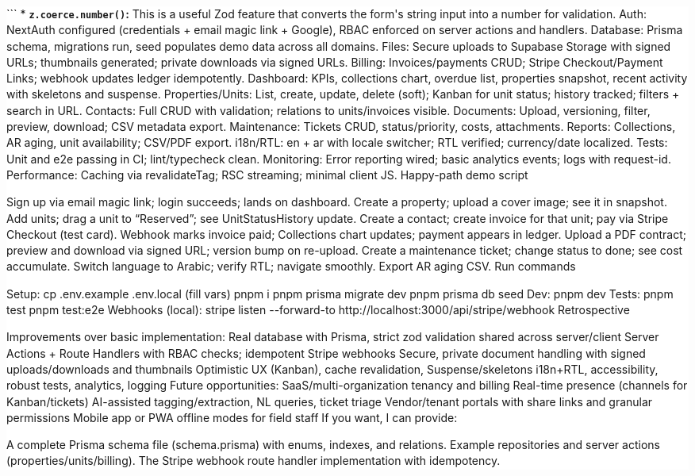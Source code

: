 ```    *   **`z.coerce.number()`:** This is a useful Zod feature that converts the form's string input into a number for validation.
Auth: NextAuth configured (credentials + email magic link + Google), RBAC enforced on server actions and handlers.
Database: Prisma schema, migrations run, seed populates demo data across all domains.
Files: Secure uploads to Supabase Storage with signed URLs; thumbnails generated; private downloads via signed URLs.
Billing: Invoices/payments CRUD; Stripe Checkout/Payment Links; webhook updates ledger idempotently.
Dashboard: KPIs, collections chart, overdue list, properties snapshot, recent activity with skeletons and suspense.
Properties/Units: List, create, update, delete (soft); Kanban for unit status; history tracked; filters + search in URL.
Contacts: Full CRUD with validation; relations to units/invoices visible.
Documents: Upload, versioning, filter, preview, download; CSV metadata export.
Maintenance: Tickets CRUD, status/priority, costs, attachments.
Reports: Collections, AR aging, unit availability; CSV/PDF export.
i18n/RTL: en + ar with locale switcher; RTL verified; currency/date localized.
Tests: Unit and e2e passing in CI; lint/typecheck clean.
Monitoring: Error reporting wired; basic analytics events; logs with request-id.
Performance: Caching via revalidateTag; RSC streaming; minimal client JS.
Happy-path demo script

Sign up via email magic link; login succeeds; lands on dashboard.
Create a property; upload a cover image; see it in snapshot.
Add units; drag a unit to “Reserved”; see UnitStatusHistory update.
Create a contact; create invoice for that unit; pay via Stripe Checkout (test card).
Webhook marks invoice paid; Collections chart updates; payment appears in ledger.
Upload a PDF contract; preview and download via signed URL; version bump on re-upload.
Create a maintenance ticket; change status to done; see cost accumulate.
Switch language to Arabic; verify RTL; navigate smoothly.
Export AR aging CSV.
Run commands

Setup:
cp .env.example .env.local (fill vars)
pnpm i
pnpm prisma migrate dev
pnpm prisma db seed
Dev:
pnpm dev
Tests:
pnpm test
pnpm test:e2e
Webhooks (local):
stripe listen --forward-to http://localhost:3000/api/stripe/webhook
Retrospective

Improvements over basic implementation:
Real database with Prisma, strict zod validation shared across server/client
Server Actions + Route Handlers with RBAC checks; idempotent Stripe webhooks
Secure, private document handling with signed uploads/downloads and thumbnails
Optimistic UX (Kanban), cache revalidation, Suspense/skeletons
i18n+RTL, accessibility, robust tests, analytics, logging
Future opportunities:
SaaS/multi-organization tenancy and billing
Real-time presence (channels for Kanban/tickets)
AI-assisted tagging/extraction, NL queries, ticket triage
Vendor/tenant portals with share links and granular permissions
Mobile app or PWA offline modes for field staff
If you want, I can provide:

A complete Prisma schema file (schema.prisma) with enums, indexes, and relations.
Example repositories and server actions (properties/units/billing).
The Stripe webhook route handler implementation with idempotency.
```